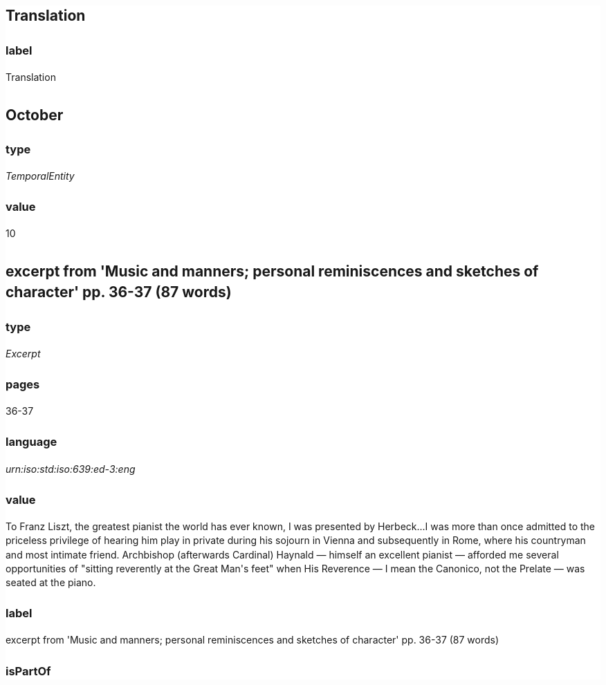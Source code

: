 ## Translation

### label


Translation

## October

### type


*TemporalEntity*

### value


10

## excerpt from 'Music and manners; personal reminiscences and sketches of character' pp. 36-37 (87 words)

### type


*Excerpt*

### pages


36-37

### language


*urn:iso:std:iso:639:ed-3:eng*

### value


<p>To Franz Liszt, the greatest pianist the world has&nbsp;ever known, I was presented by Herbeck...I was more than once admitted to the priceless privilege of hearing him play in private during his&nbsp;sojourn in Vienna and subsequently in Rome, where his&nbsp;countryman and most intimate friend. Archbishop (afterwards Cardinal) Haynald &mdash; himself an excellent pianist&nbsp;&mdash; afforded me several opportunities of "sitting reverently at the Great Man's feet" when His Reverence &mdash; I&nbsp;mean the Canonico, not the Prelate &mdash; was seated at the&nbsp;piano.</p>

### label


excerpt from 'Music and manners; personal reminiscences and sketches of character' pp. 36-37 (87 words)

### isPartOf
